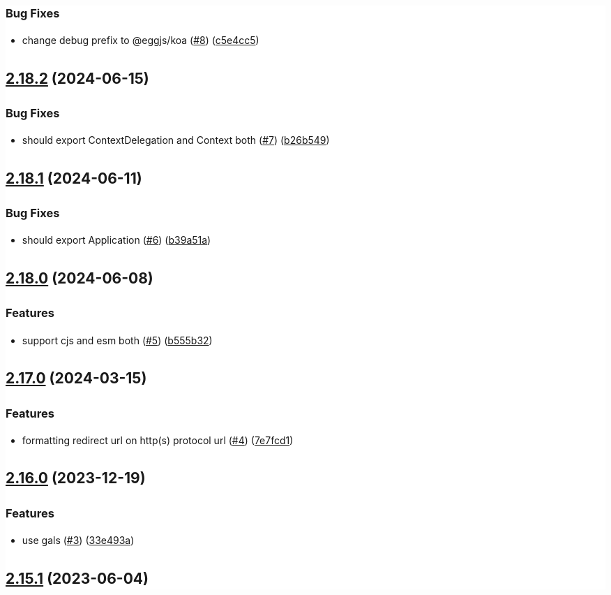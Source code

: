 
### Bug Fixes

* change debug prefix to @eggjs/koa ([#8](https://github.com/eggjs/koa/issues/8)) ([c5e4cc5](https://github.com/eggjs/koa/commit/c5e4cc56205386ce5dd7daafef3c9a56b7daddb8))

## [2.18.2](https://github.com/eggjs/koa/compare/v2.18.1...v2.18.2) (2024-06-15)


### Bug Fixes

* should export ContextDelegation and Context both ([#7](https://github.com/eggjs/koa/issues/7)) ([b26b549](https://github.com/eggjs/koa/commit/b26b54974fb4f081c14ef453efce03c9a6604793))

## [2.18.1](https://github.com/eggjs/koa/compare/v2.18.0...v2.18.1) (2024-06-11)


### Bug Fixes

* should export Application ([#6](https://github.com/eggjs/koa/issues/6)) ([b39a51a](https://github.com/eggjs/koa/commit/b39a51a962d13ac67805ea3beedb995f5748a4d4))

## [2.18.0](https://github.com/eggjs/koa/compare/v2.17.0...v2.18.0) (2024-06-08)


### Features

* support cjs and esm both ([#5](https://github.com/eggjs/koa/issues/5)) ([b555b32](https://github.com/eggjs/koa/commit/b555b32bcc6c10c85b21a6186d1a1619b6c7b9ac))

## [2.17.0](https://github.com/eggjs/koa/compare/v2.16.0...v2.17.0) (2024-03-15)


### Features

* formatting redirect url on http(s) protocol url ([#4](https://github.com/eggjs/koa/issues/4)) ([7e7fcd1](https://github.com/eggjs/koa/commit/7e7fcd1a32af505ae2b43eef3781b1122253d276))

## [2.16.0](https://github.com/eggjs/koa/compare/v2.15.1...v2.16.0) (2023-12-19)


### Features

* use gals ([#3](https://github.com/eggjs/koa/issues/3)) ([33e493a](https://github.com/eggjs/koa/commit/33e493ad499f7e6779a0d1715ef2ac873b62921b))

## [2.15.1](https://github.com/eggjs/koa/compare/v2.15.0...v2.15.1) (2023-06-04)
